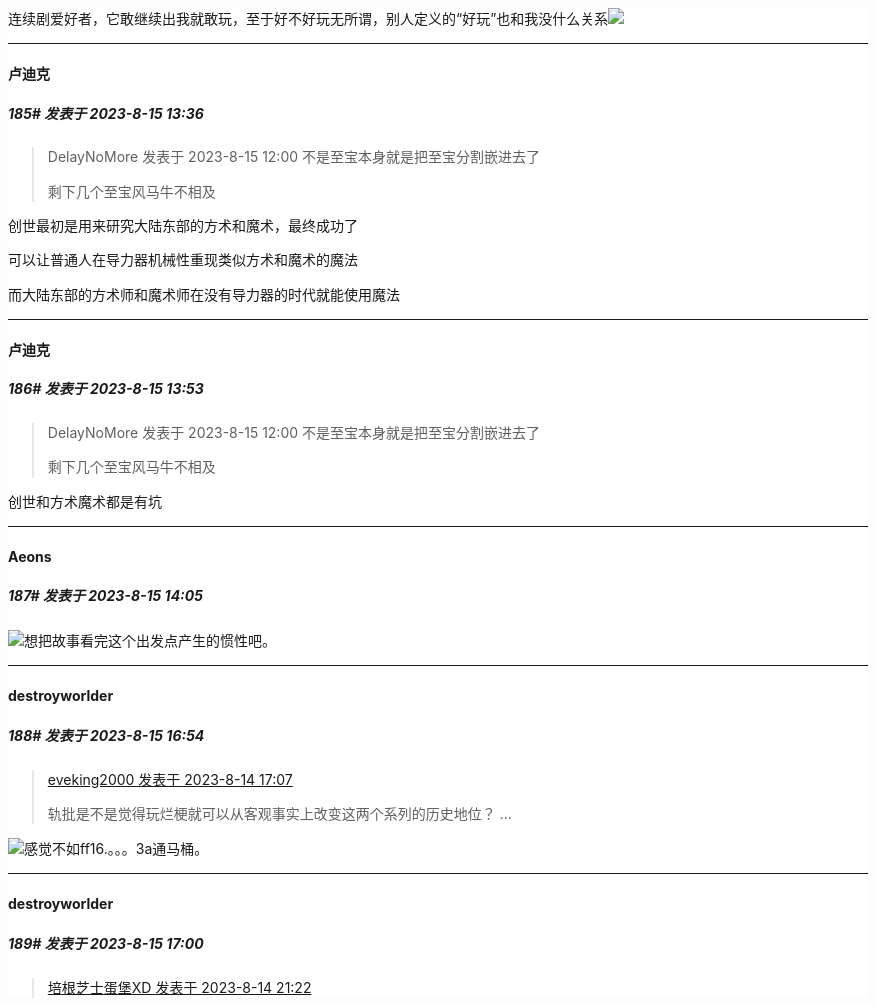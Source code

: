 连续剧爱好者，它敢继续出我就敢玩，至于好不好玩无所谓，别人定义的“好玩”也和我没什么关系<img src="https://static.saraba1st.com/image/smiley/face2017/067.png" referrerpolicy="no-referrer">

*****

####  卢迪克  
##### 185#       发表于 2023-8-15 13:36

<blockquote>DelayNoMore 发表于 2023-8-15 12:00
不是至宝本身就是把至宝分割嵌进去了

剩下几个至宝风马牛不相及</blockquote>
创世最初是用来研究大陆东部的方术和魔术，最终成功了

可以让普通人在导力器机械性重现类似方术和魔术的魔法

而大陆东部的方术师和魔术师在没有导力器的时代就能使用魔法

*****

####  卢迪克  
##### 186#       发表于 2023-8-15 13:53

<blockquote>DelayNoMore 发表于 2023-8-15 12:00
不是至宝本身就是把至宝分割嵌进去了

剩下几个至宝风马牛不相及</blockquote>
创世和方术魔术都是有坑

*****

####  Aeons  
##### 187#       发表于 2023-8-15 14:05

<img src="https://static.saraba1st.com/image/smiley/face2017/124.png" referrerpolicy="no-referrer">想把故事看完这个出发点产生的惯性吧。

*****

####  destroyworlder  
##### 188#       发表于 2023-8-15 16:54

<blockquote><a href="httphttps://bbs.saraba1st.com/2b/forum.php?mod=redirect&amp;goto=findpost&amp;pid=62025548&amp;ptid=2148245" target="_blank">eveking2000 发表于 2023-8-14 17:07</a>

轨批是不是觉得玩烂梗就可以从客观事实上改变这两个系列的历史地位？ ...</blockquote>
<img src="https://static.saraba1st.com/image/smiley/face2017/033.png" referrerpolicy="no-referrer">感觉不如ff16.。。。3a通马桶。

*****

####  destroyworlder  
##### 189#       发表于 2023-8-15 17:00

<blockquote><a href="httphttps://bbs.saraba1st.com/2b/forum.php?mod=redirect&amp;goto=findpost&amp;pid=62027958&amp;ptid=2148245" target="_blank">培根芝士蛋堡XD 发表于 2023-8-14 21:22</a>
